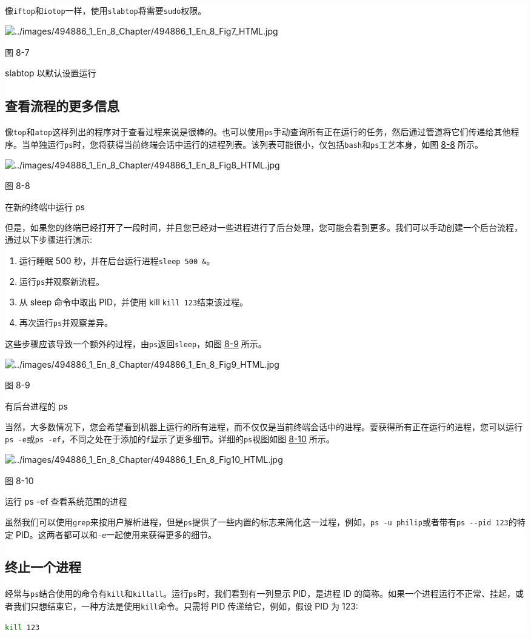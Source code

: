 像`iftop`和`iotop`一样，使用`slabtop`将需要`sudo`权限。

![../images/494886_1_En_8_Chapter/494886_1_En_8_Fig7_HTML.jpg](../images/494886_1_En_8_Chapter/494886_1_En_8_Fig7_HTML.jpg)

图 8-7

slabtop 以默认设置运行

## 查看流程的更多信息

像`top`和`atop`这样列出的程序对于查看过程来说是很棒的。也可以使用`ps`手动查询所有正在运行的任务，然后通过管道将它们传递给其他程序。当单独运行`ps`时，您将获得当前终端会话中运行的进程列表。该列表可能很小，仅包括`bash`和`ps`工艺本身，如图 [8-8](#Fig8) 所示。

![../images/494886_1_En_8_Chapter/494886_1_En_8_Fig8_HTML.jpg](../images/494886_1_En_8_Chapter/494886_1_En_8_Fig8_HTML.jpg)

图 8-8

在新的终端中运行 ps

但是，如果您的终端已经打开了一段时间，并且您已经对一些进程进行了后台处理，您可能会看到更多。我们可以手动创建一个后台流程，通过以下步骤进行演示:

1.  运行睡眠 500 秒，并在后台运行进程`sleep 500 &`。

2.  运行`ps`并观察新流程。

3.  从 sleep 命令中取出 PID，并使用 kill `kill 123`结束该过程。

4.  再次运行`ps`并观察差异。

这些步骤应该导致一个额外的过程，由`ps`返回`sleep`，如图 [8-9](#Fig9) 所示。

![../images/494886_1_En_8_Chapter/494886_1_En_8_Fig9_HTML.jpg](../images/494886_1_En_8_Chapter/494886_1_En_8_Fig9_HTML.jpg)

图 8-9

有后台进程的 ps

当然，大多数情况下，您会希望看到机器上运行的所有进程，而不仅仅是当前终端会话中的进程。要获得所有正在运行的进程，您可以运行`ps -e`或`ps -ef`，不同之处在于添加的`f`显示了更多细节。详细的`ps`视图如图 [8-10](#Fig10) 所示。

![../images/494886_1_En_8_Chapter/494886_1_En_8_Fig10_HTML.jpg](../images/494886_1_En_8_Chapter/494886_1_En_8_Fig10_HTML.jpg)

图 8-10

运行 ps -ef 查看系统范围的进程

虽然我们可以使用`grep`来按用户解析进程，但是`ps`提供了一些内置的标志来简化这一过程，例如，`ps -u philip`或者带有`ps --pid 123`的特定 PID。这两者都可以和`-e`一起使用来获得更多的细节。

## 终止一个进程

经常与`ps`结合使用的命令有`kill`和`killall`。运行`ps`时，我们看到有一列显示 PID，是进程 ID 的简称。如果一个进程运行不正常、挂起，或者我们只想结束它，一种方法是使用`kill`命令。只需将 PID 传递给它，例如，假设 PID 为 123:

```sh
kill 123

```
